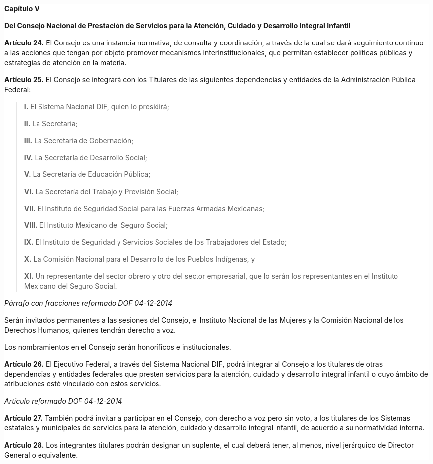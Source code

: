 **Capítulo V**

**Del Consejo Nacional de Prestación de Servicios para la Atención, Cuidado y Desarrollo Integral Infantil**

**Artículo 24.** El Consejo es una instancia normativa, de consulta y coordinación, a través de la cual se dará seguimiento continuo a las acciones que tengan por objeto promover mecanismos interinstitucionales, que permitan establecer políticas públicas y estrategias de atención en la materia.

**Artículo 25.** El Consejo se integrará con los Titulares de las siguientes dependencias y entidades de la Administración Pública Federal:

> **I.** El Sistema Nacional DIF, quien lo presidirá;
>
> **II.** La Secretaría;
>
> **III.** La Secretaría de Gobernación;
>
> **IV.** La Secretaría de Desarrollo Social;
>
> **V.** La Secretaría de Educación Pública;
>
> **VI.** La Secretaría del Trabajo y Previsión Social;
>
> **VII.** El Instituto de Seguridad Social para las Fuerzas Armadas Mexicanas;
>
> **VIII.** El Instituto Mexicano del Seguro Social;
>
> **IX.** El Instituto de Seguridad y Servicios Sociales de los Trabajadores del Estado;
>
> **X.** La Comisión Nacional para el Desarrollo de los Pueblos Indígenas, y
>
> **XI.** Un representante del sector obrero y otro del sector empresarial, que lo serán los representantes en el Instituto Mexicano del Seguro Social.

*Párrafo con fracciones reformado DOF 04-12-2014*

Serán invitados permanentes a las sesiones del Consejo, el Instituto Nacional de las Mujeres y la Comisión Nacional de los Derechos Humanos, quienes tendrán derecho a voz.

Los nombramientos en el Consejo serán honoríficos e institucionales.

**Artículo 26.** El Ejecutivo Federal, a través del Sistema Nacional DIF, podrá integrar al Consejo a los titulares de otras dependencias y entidades federales que presten servicios para la atención, cuidado y desarrollo integral infantil o cuyo ámbito de atribuciones esté vinculado con estos servicios.

*Artículo reformado DOF 04-12-2014*

**Artículo 27.** También podrá invitar a participar en el Consejo, con derecho a voz pero sin voto, a los titulares de los Sistemas estatales y municipales de servicios para la atención, cuidado y desarrollo integral infantil, de acuerdo a su normatividad interna.

**Artículo 28.** Los integrantes titulares podrán designar un suplente, el cual deberá tener, al menos, nivel jerárquico de Director General o equivalente.
